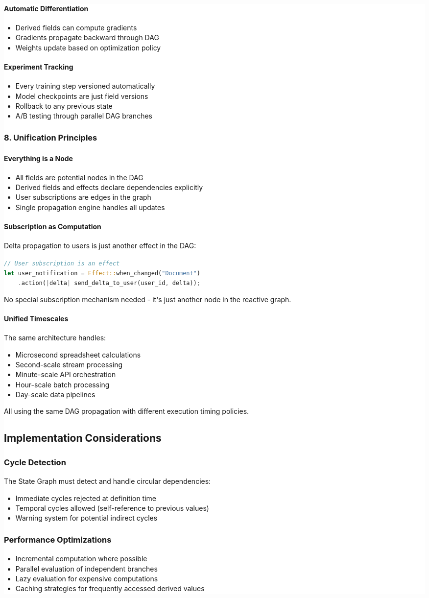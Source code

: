 #### Automatic Differentiation
- Derived fields can compute gradients
- Gradients propagate backward through DAG
- Weights update based on optimization policy

#### Experiment Tracking
- Every training step versioned automatically
- Model checkpoints are just field versions
- Rollback to any previous state
- A/B testing through parallel DAG branches

### 8. Unification Principles

#### Everything is a Node
- All fields are potential nodes in the DAG
- Derived fields and effects declare dependencies explicitly
- User subscriptions are edges in the graph
- Single propagation engine handles all updates

#### Subscription as Computation
Delta propagation to users is just another effect in the DAG:
```rust
// User subscription is an effect
let user_notification = Effect::when_changed("Document")
    .action(|delta| send_delta_to_user(user_id, delta));
```
No special subscription mechanism needed - it's just another node in the reactive graph.

#### Unified Timescales
The same architecture handles:
- Microsecond spreadsheet calculations
- Second-scale stream processing
- Minute-scale API orchestration
- Hour-scale batch processing
- Day-scale data pipelines

All using the same DAG propagation with different execution timing policies.

## Implementation Considerations

### Cycle Detection
The State Graph must detect and handle circular dependencies:
- Immediate cycles rejected at definition time
- Temporal cycles allowed (self-reference to previous values)
- Warning system for potential indirect cycles

### Performance Optimizations
- Incremental computation where possible
- Parallel evaluation of independent branches
- Lazy evaluation for expensive computations
- Caching strategies for frequently accessed derived values
